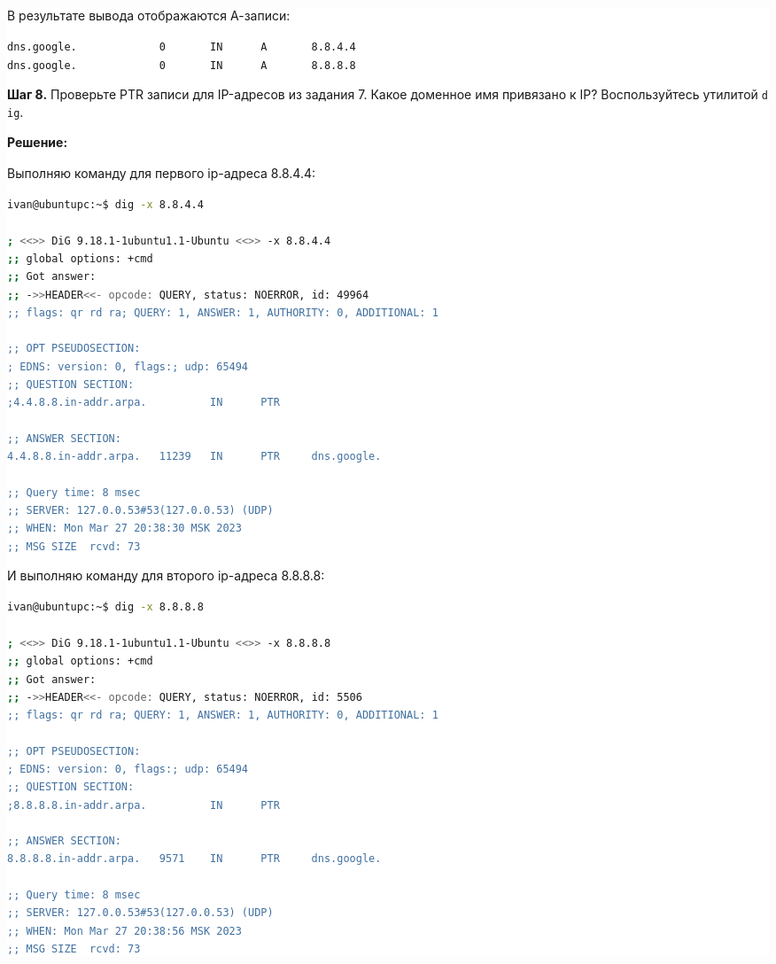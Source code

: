 В результате вывода отображаются А-записи:

```bash
dns.google.             0       IN      A       8.8.4.4
dns.google.             0       IN      A       8.8.8.8
```

**Шаг 8.** Проверьте PTR записи для IP-адресов из задания 7. Какое доменное имя привязано к IP? Воспользуйтесь утилитой `dig`.


**Решение:**

Выполняю команду для первого ip-адреса 8.8.4.4:
```bash
ivan@ubuntupc:~$ dig -x 8.8.4.4

; <<>> DiG 9.18.1-1ubuntu1.1-Ubuntu <<>> -x 8.8.4.4
;; global options: +cmd
;; Got answer:
;; ->>HEADER<<- opcode: QUERY, status: NOERROR, id: 49964
;; flags: qr rd ra; QUERY: 1, ANSWER: 1, AUTHORITY: 0, ADDITIONAL: 1

;; OPT PSEUDOSECTION:
; EDNS: version: 0, flags:; udp: 65494
;; QUESTION SECTION:
;4.4.8.8.in-addr.arpa.          IN      PTR

;; ANSWER SECTION:
4.4.8.8.in-addr.arpa.   11239   IN      PTR     dns.google.

;; Query time: 8 msec
;; SERVER: 127.0.0.53#53(127.0.0.53) (UDP)
;; WHEN: Mon Mar 27 20:38:30 MSK 2023
;; MSG SIZE  rcvd: 73
```

И выполняю команду для второго ip-адреса 8.8.8.8:

```bash
ivan@ubuntupc:~$ dig -x 8.8.8.8

; <<>> DiG 9.18.1-1ubuntu1.1-Ubuntu <<>> -x 8.8.8.8
;; global options: +cmd
;; Got answer:
;; ->>HEADER<<- opcode: QUERY, status: NOERROR, id: 5506
;; flags: qr rd ra; QUERY: 1, ANSWER: 1, AUTHORITY: 0, ADDITIONAL: 1

;; OPT PSEUDOSECTION:
; EDNS: version: 0, flags:; udp: 65494
;; QUESTION SECTION:
;8.8.8.8.in-addr.arpa.          IN      PTR

;; ANSWER SECTION:
8.8.8.8.in-addr.arpa.   9571    IN      PTR     dns.google.

;; Query time: 8 msec
;; SERVER: 127.0.0.53#53(127.0.0.53) (UDP)
;; WHEN: Mon Mar 27 20:38:56 MSK 2023
;; MSG SIZE  rcvd: 73
```
